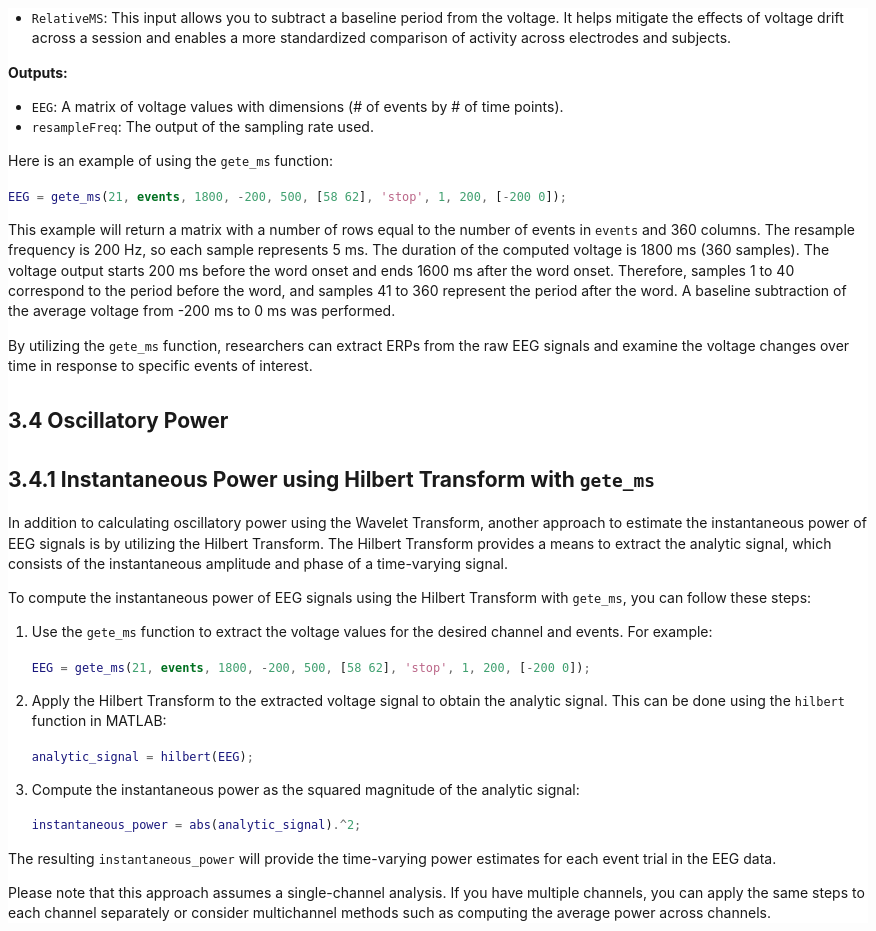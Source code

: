 - `RelativeMS`: This input allows you to subtract a baseline period from the voltage. It helps mitigate the effects of voltage drift across a session and enables a more standardized comparison of activity across electrodes and subjects.

**Outputs:**
- `EEG`: A matrix of voltage values with dimensions (# of events by # of time points).
- `resampleFreq`: The output of the sampling rate used.

Here is an example of using the `gete_ms` function:
```matlab
EEG = gete_ms(21, events, 1800, -200, 500, [58 62], 'stop', 1, 200, [-200 0]);
```
This example will return a matrix with a number of rows equal to the number of events in `events` and 360 columns. The resample frequency is 200 Hz, so each sample represents 5 ms. The duration of the computed voltage is 1800 ms (360 samples). The voltage output starts 200 ms before the word onset and ends 1600 ms after the word onset. Therefore, samples 1 to 40 correspond to the period before the word, and samples 41 to 360 represent the period after the word. A baseline subtraction of the average voltage from -200 ms to 0 ms was performed.

By utilizing the `gete_ms` function, researchers can extract ERPs from the raw EEG signals and examine the voltage changes over time in response to specific events of interest.

## 3.4 Oscillatory Power

## 3.4.1 Instantaneous Power using Hilbert Transform with `gete_ms`

In addition to calculating oscillatory power using the Wavelet Transform, another approach to estimate the instantaneous power of EEG signals is by utilizing the Hilbert Transform. The Hilbert Transform provides a means to extract the analytic signal, which consists of the instantaneous amplitude and phase of a time-varying signal.

To compute the instantaneous power of EEG signals using the Hilbert Transform with `gete_ms`, you can follow these steps:

1. Use the `gete_ms` function to extract the voltage values for the desired channel and events. For example:
   ```matlab
   EEG = gete_ms(21, events, 1800, -200, 500, [58 62], 'stop', 1, 200, [-200 0]);
   ```

2. Apply the Hilbert Transform to the extracted voltage signal to obtain the analytic signal. This can be done using the `hilbert` function in MATLAB:
   ```matlab
   analytic_signal = hilbert(EEG);
   ```

3. Compute the instantaneous power as the squared magnitude of the analytic signal:
   ```matlab
   instantaneous_power = abs(analytic_signal).^2;
   ```

The resulting `instantaneous_power` will provide the time-varying power estimates for each event trial in the EEG data.

Please note that this approach assumes a single-channel analysis. If you have multiple channels, you can apply the same steps to each channel separately or consider multichannel methods such as computing the average power across channels.
